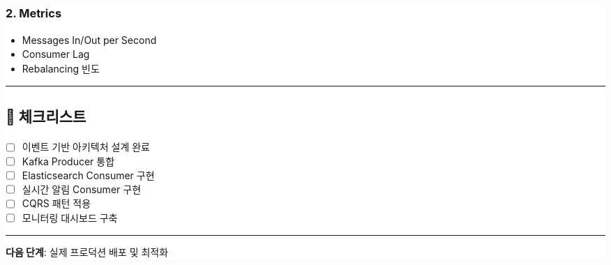 ### 2. Metrics
- Messages In/Out per Second
- Consumer Lag
- Rebalancing 빈도

---

## 📝 체크리스트

- [ ] 이벤트 기반 아키텍처 설계 완료
- [ ] Kafka Producer 통합
- [ ] Elasticsearch Consumer 구현
- [ ] 실시간 알림 Consumer 구현
- [ ] CQRS 패턴 적용
- [ ] 모니터링 대시보드 구축

---

**다음 단계**: 실제 프로덕션 배포 및 최적화
